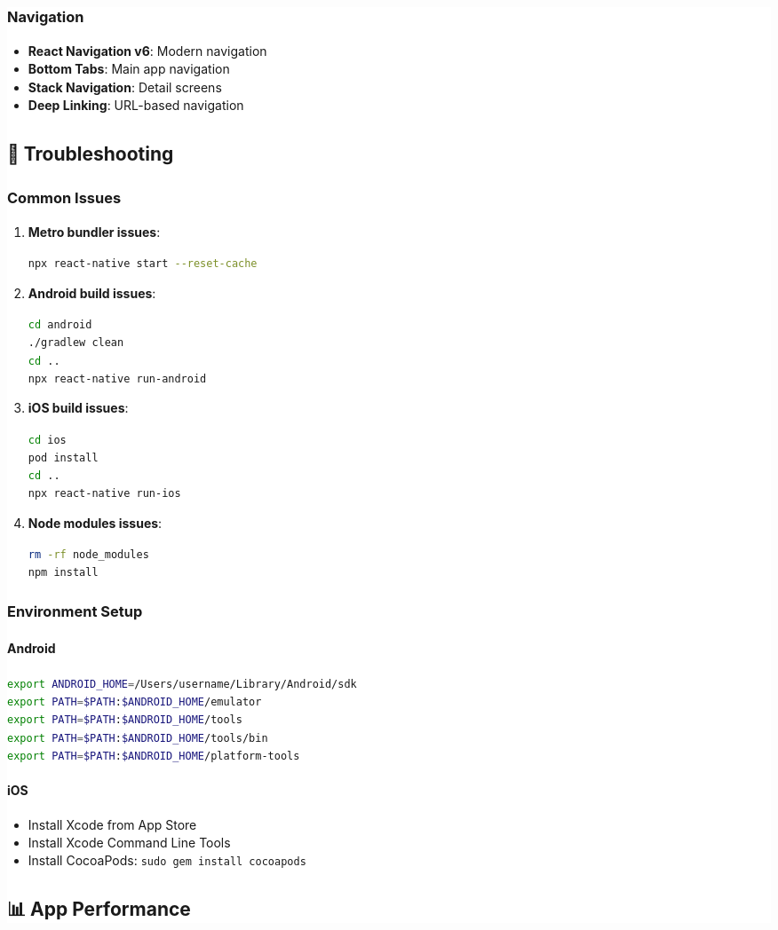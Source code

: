 ### Navigation
- **React Navigation v6**: Modern navigation
- **Bottom Tabs**: Main app navigation
- **Stack Navigation**: Detail screens
- **Deep Linking**: URL-based navigation

## 🐛 Troubleshooting

### Common Issues

1. **Metro bundler issues**:
   ```bash
   npx react-native start --reset-cache
   ```

2. **Android build issues**:
   ```bash
   cd android
   ./gradlew clean
   cd ..
   npx react-native run-android
   ```

3. **iOS build issues**:
   ```bash
   cd ios
   pod install
   cd ..
   npx react-native run-ios
   ```

4. **Node modules issues**:
   ```bash
   rm -rf node_modules
   npm install
   ```

### Environment Setup

#### Android
```bash
export ANDROID_HOME=/Users/username/Library/Android/sdk
export PATH=$PATH:$ANDROID_HOME/emulator
export PATH=$PATH:$ANDROID_HOME/tools
export PATH=$PATH:$ANDROID_HOME/tools/bin
export PATH=$PATH:$ANDROID_HOME/platform-tools
```

#### iOS
- Install Xcode from App Store
- Install Xcode Command Line Tools
- Install CocoaPods: `sudo gem install cocoapods`

## 📊 App Performance
